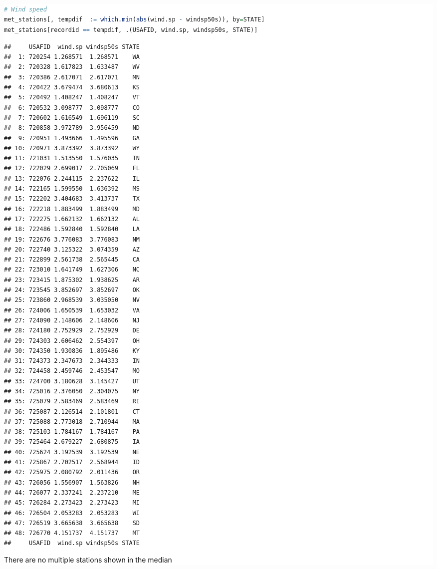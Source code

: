 ```r
# Wind speed
met_stations[, tempdif  := which.min(abs(wind.sp - windsp50s)), by=STATE]
met_stations[recordid == tempdif, .(USAFID, wind.sp, windsp50s, STATE)]
```

```
##     USAFID  wind.sp windsp50s STATE
##  1: 720254 1.268571  1.268571    WA
##  2: 720328 1.617823  1.633487    WV
##  3: 720386 2.617071  2.617071    MN
##  4: 720422 3.679474  3.680613    KS
##  5: 720492 1.408247  1.408247    VT
##  6: 720532 3.098777  3.098777    CO
##  7: 720602 1.616549  1.696119    SC
##  8: 720858 3.972789  3.956459    ND
##  9: 720951 1.493666  1.495596    GA
## 10: 720971 3.873392  3.873392    WY
## 11: 721031 1.513550  1.576035    TN
## 12: 722029 2.699017  2.705069    FL
## 13: 722076 2.244115  2.237622    IL
## 14: 722165 1.599550  1.636392    MS
## 15: 722202 3.404683  3.413737    TX
## 16: 722218 1.883499  1.883499    MD
## 17: 722275 1.662132  1.662132    AL
## 18: 722486 1.592840  1.592840    LA
## 19: 722676 3.776083  3.776083    NM
## 20: 722740 3.125322  3.074359    AZ
## 21: 722899 2.561738  2.565445    CA
## 22: 723010 1.641749  1.627306    NC
## 23: 723415 1.875302  1.938625    AR
## 24: 723545 3.852697  3.852697    OK
## 25: 723860 2.968539  3.035050    NV
## 26: 724006 1.650539  1.653032    VA
## 27: 724090 2.148606  2.148606    NJ
## 28: 724180 2.752929  2.752929    DE
## 29: 724303 2.606462  2.554397    OH
## 30: 724350 1.930836  1.895486    KY
## 31: 724373 2.347673  2.344333    IN
## 32: 724458 2.459746  2.453547    MO
## 33: 724700 3.180628  3.145427    UT
## 34: 725016 2.376050  2.304075    NY
## 35: 725079 2.583469  2.583469    RI
## 36: 725087 2.126514  2.101801    CT
## 37: 725088 2.773018  2.710944    MA
## 38: 725103 1.784167  1.784167    PA
## 39: 725464 2.679227  2.680875    IA
## 40: 725624 3.192539  3.192539    NE
## 41: 725867 2.702517  2.568944    ID
## 42: 725975 2.080792  2.011436    OR
## 43: 726056 1.556907  1.563826    NH
## 44: 726077 2.337241  2.237210    ME
## 45: 726284 2.273423  2.273423    MI
## 46: 726504 2.053283  2.053283    WI
## 47: 726519 3.665638  3.665638    SD
## 48: 726770 4.151737  4.151737    MT
##     USAFID  wind.sp windsp50s STATE
```
There are no multiple stations shown in the median 
